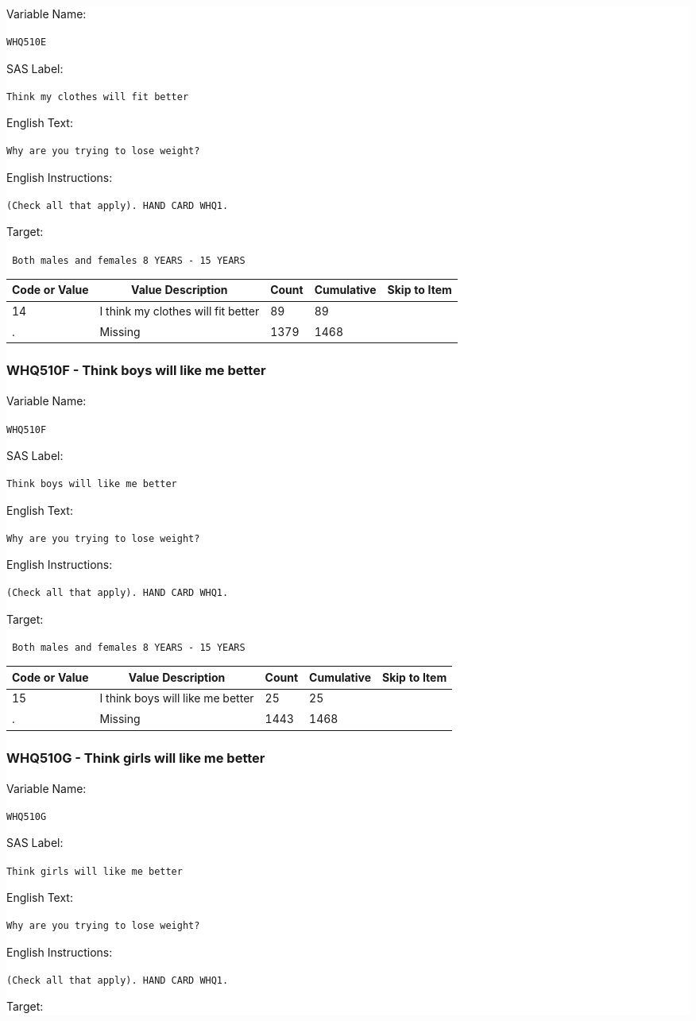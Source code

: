 Variable Name:

    WHQ510E
SAS Label:

    Think my clothes will fit better
English Text:

    Why are you trying to lose weight?
English Instructions:

    (Check all that apply). HAND CARD WHQ1.
Target:

     Both males and females 8 YEARS - 15 YEARS
Code or Value | Value Description | Count | Cumulative | Skip to Item  
---|---|---|---|---  
14 | I think my clothes will fit better | 89 | 89 |   
. | Missing | 1379 | 1468 |   
  
### WHQ510F - Think boys will like me better

Variable Name:

    WHQ510F
SAS Label:

    Think boys will like me better
English Text:

    Why are you trying to lose weight?
English Instructions:

    (Check all that apply). HAND CARD WHQ1.
Target:

     Both males and females 8 YEARS - 15 YEARS
Code or Value | Value Description | Count | Cumulative | Skip to Item  
---|---|---|---|---  
15 | I think boys will like me better | 25 | 25 |   
. | Missing | 1443 | 1468 |   
  
### WHQ510G - Think girls will like me better

Variable Name:

    WHQ510G
SAS Label:

    Think girls will like me better
English Text:

    Why are you trying to lose weight?
English Instructions:

    (Check all that apply). HAND CARD WHQ1.
Target:
